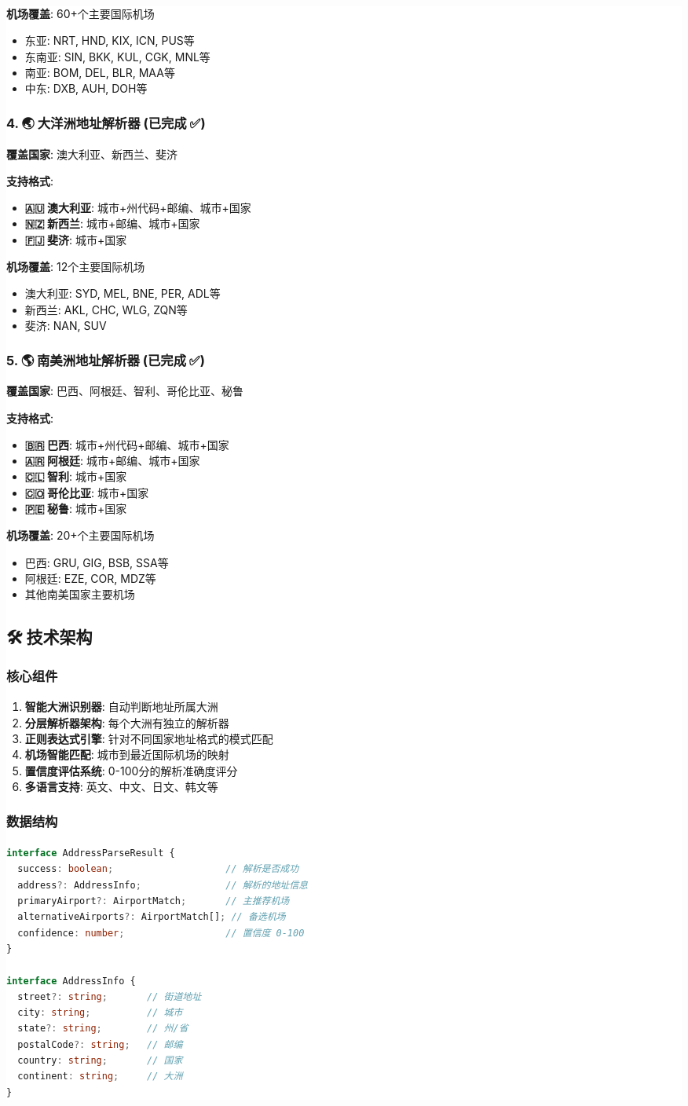 **机场覆盖**: 60+个主要国际机场
- 东亚: NRT, HND, KIX, ICN, PUS等
- 东南亚: SIN, BKK, KUL, CGK, MNL等
- 南亚: BOM, DEL, BLR, MAA等
- 中东: DXB, AUH, DOH等

### 4. 🌏 大洋洲地址解析器 (已完成 ✅)
**覆盖国家**: 澳大利亚、新西兰、斐济

**支持格式**:
- **🇦🇺 澳大利亚**: 城市+州代码+邮编、城市+国家
- **🇳🇿 新西兰**: 城市+邮编、城市+国家
- **🇫🇯 斐济**: 城市+国家

**机场覆盖**: 12个主要国际机场
- 澳大利亚: SYD, MEL, BNE, PER, ADL等
- 新西兰: AKL, CHC, WLG, ZQN等
- 斐济: NAN, SUV

### 5. 🌎 南美洲地址解析器 (已完成 ✅)
**覆盖国家**: 巴西、阿根廷、智利、哥伦比亚、秘鲁

**支持格式**:
- **🇧🇷 巴西**: 城市+州代码+邮编、城市+国家
- **🇦🇷 阿根廷**: 城市+邮编、城市+国家
- **🇨🇱 智利**: 城市+国家
- **🇨🇴 哥伦比亚**: 城市+国家
- **🇵🇪 秘鲁**: 城市+国家

**机场覆盖**: 20+个主要国际机场
- 巴西: GRU, GIG, BSB, SSA等
- 阿根廷: EZE, COR, MDZ等
- 其他南美国家主要机场

## 🛠️ 技术架构

### 核心组件
1. **智能大洲识别器**: 自动判断地址所属大洲
2. **分层解析器架构**: 每个大洲有独立的解析器
3. **正则表达式引擎**: 针对不同国家地址格式的模式匹配
4. **机场智能匹配**: 城市到最近国际机场的映射
5. **置信度评估系统**: 0-100分的解析准确度评分
6. **多语言支持**: 英文、中文、日文、韩文等

### 数据结构
```typescript
interface AddressParseResult {
  success: boolean;                    // 解析是否成功
  address?: AddressInfo;               // 解析的地址信息
  primaryAirport?: AirportMatch;       // 主推荐机场
  alternativeAirports?: AirportMatch[]; // 备选机场
  confidence: number;                  // 置信度 0-100
}

interface AddressInfo {
  street?: string;       // 街道地址
  city: string;          // 城市
  state?: string;        // 州/省
  postalCode?: string;   // 邮编
  country: string;       // 国家
  continent: string;     // 大洲
}
```
